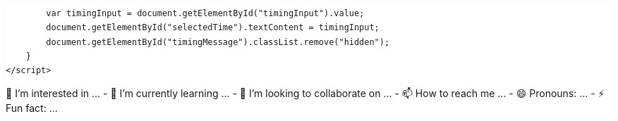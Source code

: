             var timingInput = document.getElementById("timingInput").value;
            document.getElementById("selectedTime").textContent = timingInput;
            document.getElementById("timingMessage").classList.remove("hidden");
        }
    </script>
</body>
</html> 👀 I’m interested in ...
- 🌱 I’m currently learning ...
- 💞️ I’m looking to collaborate on ...
- 📫 How to reach me ...
- 😄 Pronouns: ...
- ⚡ Fun fact: ...


